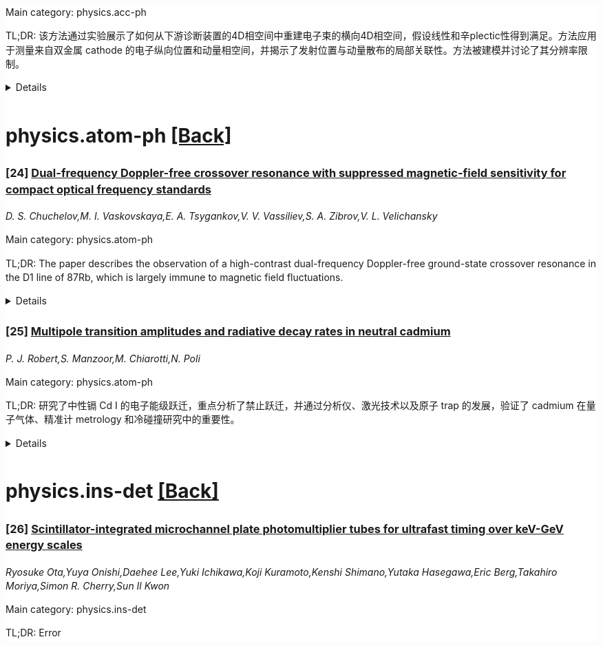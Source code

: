 Main category: physics.acc-ph

TL;DR: 该方法通过实验展示了如何从下游诊断装置的4D相空间中重建电子束的横向4D相空间，假设线性和辛plectic性得到满足。方法应用于测量来自双金属 cathode 的电子纵向位置和动量相空间，并揭示了发射位置与动量散布的局部关联性。方法被建模并讨论了其分辨率限制。


<details><summary>Details</summary></details>


<div id='physics.atom-ph'></div>

# physics.atom-ph [[Back]](#toc)

### [24] [Dual-frequency Doppler-free crossover resonance with suppressed magnetic-field sensitivity for compact optical frequency standards](https://arxiv.org/abs/2510.03908)
*D. S. Chuchelov,M. I. Vaskovskaya,E. A. Tsygankov,V. V. Vassiliev,S. A. Zibrov,V. L. Velichansky*

Main category: physics.atom-ph

TL;DR: The paper describes the observation of a high-contrast dual-frequency Doppler-free ground-state crossover resonance in the D1 line of 87Rb, which is largely immune to magnetic field fluctuations.


<details><summary>Details</summary></details>


### [25] [Multipole transition amplitudes and radiative decay rates in neutral cadmium](https://arxiv.org/abs/2510.04715)
*P. J. Robert,S. Manzoor,M. Chiarotti,N. Poli*

Main category: physics.atom-ph

TL;DR: 研究了中性镉 Cd I 的电子能级跃迁，重点分析了禁止跃迁，并通过分析仪、激光技术以及原子 trap 的发展，验证了 cadmium 在量子气体、精准计 metrology 和冷碰撞研究中的重要性。


<details><summary>Details</summary></details>


<div id='physics.ins-det'></div>

# physics.ins-det [[Back]](#toc)

### [26] [Scintillator-integrated microchannel plate photomultiplier tubes for ultrafast timing over keV-GeV energy scales](https://arxiv.org/abs/2510.03488)
*Ryosuke Ota,Yuya Onishi,Daehee Lee,Yuki Ichikawa,Koji Kuramoto,Kenshi Shimano,Yutaka Hasegawa,Eric Berg,Takahiro Moriya,Simon R. Cherry,Sun Il Kwon*

Main category: physics.ins-det

TL;DR: Error

